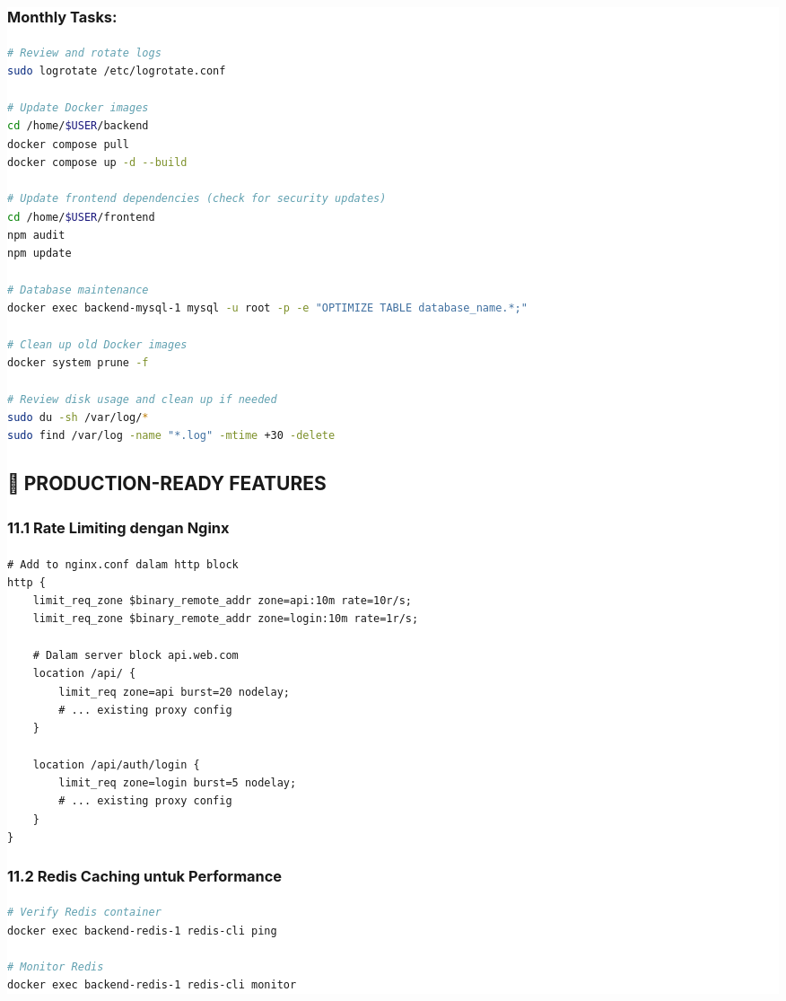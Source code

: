 ### Monthly Tasks:
```bash
# Review and rotate logs
sudo logrotate /etc/logrotate.conf

# Update Docker images
cd /home/$USER/backend
docker compose pull
docker compose up -d --build

# Update frontend dependencies (check for security updates)
cd /home/$USER/frontend
npm audit
npm update

# Database maintenance
docker exec backend-mysql-1 mysql -u root -p -e "OPTIMIZE TABLE database_name.*;"

# Clean up old Docker images
docker system prune -f

# Review disk usage and clean up if needed
sudo du -sh /var/log/*
sudo find /var/log -name "*.log" -mtime +30 -delete
```

## 🎯 **PRODUCTION-READY FEATURES**

### 11.1 Rate Limiting dengan Nginx
```nginx
# Add to nginx.conf dalam http block
http {
    limit_req_zone $binary_remote_addr zone=api:10m rate=10r/s;
    limit_req_zone $binary_remote_addr zone=login:10m rate=1r/s;
    
    # Dalam server block api.web.com
    location /api/ {
        limit_req zone=api burst=20 nodelay;
        # ... existing proxy config
    }
    
    location /api/auth/login {
        limit_req zone=login burst=5 nodelay;
        # ... existing proxy config
    }
}
```

### 11.2 Redis Caching untuk Performance
```bash
# Verify Redis container
docker exec backend-redis-1 redis-cli ping

# Monitor Redis
docker exec backend-redis-1 redis-cli monitor
```
